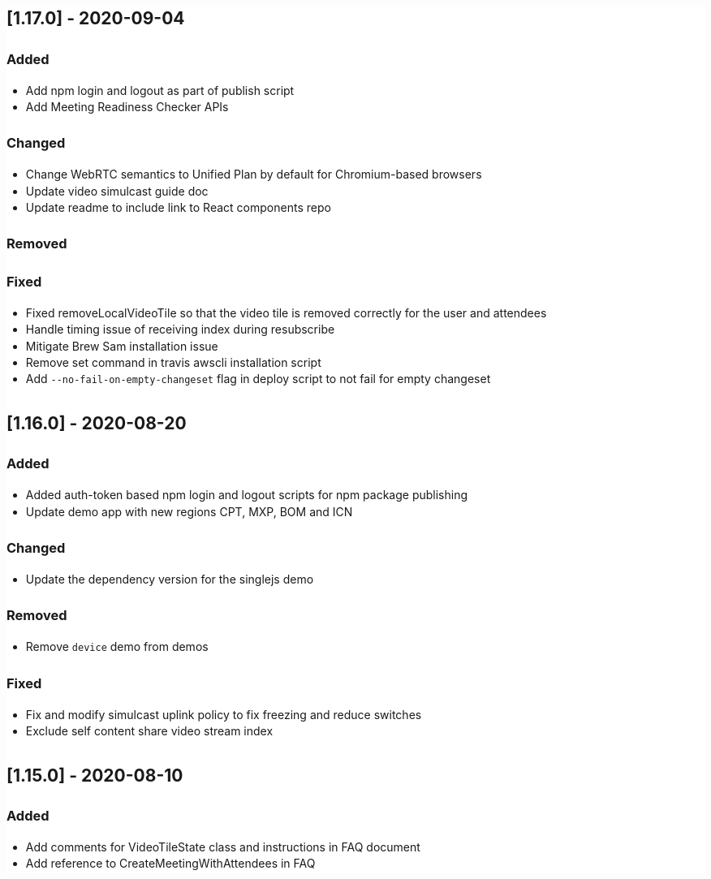 ## [1.17.0] - 2020-09-04

### Added

- Add npm login and logout as part of publish script
- Add Meeting Readiness Checker APIs

### Changed

- Change WebRTC semantics to Unified Plan by default for Chromium-based browsers
- Update video simulcast guide doc
- Update readme to include link to React components repo

### Removed

### Fixed

- Fixed removeLocalVideoTile so that the video tile is removed correctly for the user and attendees
- Handle timing issue of receiving index during resubscribe
- Mitigate Brew Sam installation issue
- Remove set command in travis awscli installation script
- Add `--no-fail-on-empty-changeset` flag in deploy script to not fail for empty changeset

## [1.16.0] - 2020-08-20

### Added

- Added auth-token based npm login and logout scripts for npm package publishing
- Update demo app with new regions CPT, MXP, BOM and ICN

### Changed

- Update the dependency version for the singlejs demo

### Removed

- Remove `device` demo from demos

### Fixed

- Fix and modify simulcast uplink policy to fix freezing and reduce switches
- Exclude self content share video stream index

## [1.15.0] - 2020-08-10

### Added

- Add comments for VideoTileState class and instructions in FAQ document
- Add reference to CreateMeetingWithAttendees in FAQ
